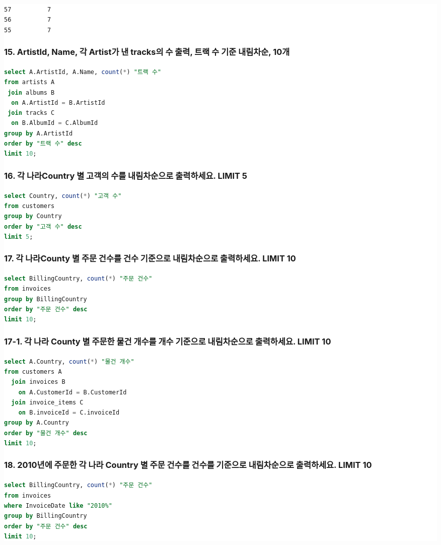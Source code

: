```
57          7       
56          7       
55          7   
```
### 15.  ArtistId, Name, 각 Artist가 낸 tracks의 수 출력, 트랙 수 기준 내림차순, 10개

```sql
select A.ArtistId, A.Name, count(*) "트랙 수"
from artists A
 join albums B
  on A.ArtistId = B.ArtistId
 join tracks C
  on B.AlbumId = C.AlbumId  
group by A.ArtistId
order by "트랙 수" desc 
limit 10;
```
### 16. 각 나라Country 별 고객의 수를 내림차순으로 출력하세요. LIMIT 5
```sql
select Country, count(*) "고객 수"
from customers
group by Country
order by "고객 수" desc  
limit 5;
```

### 17. 각 나라County 별 주문 건수를 건수 기준으로 내림차순으로 출력하세요. LIMIT 10
```sql
select BillingCountry, count(*) "주문 건수"
from invoices
group by BillingCountry
order by "주문 건수" desc
limit 10;
```

### 17-1. 각 나라 County 별 주문한 물건 개수를 개수 기준으로 내림차순으로 출력하세요. LIMIT 10
```sql
select A.Country, count(*) "물건 개수"
from customers A
  join invoices B
    on A.CustomerId = B.CustomerId
  join invoice_items C
    on B.invoiceId = C.invoiceId
group by A.Country
order by "물건 개수" desc
limit 10;
```

### 18. 2010년에 주문한 각 나라 Country 별 주문 건수를 건수를 기준으로 내림차순으로 출력하세요. LIMIT 10
```sql
select BillingCountry, count(*) "주문 건수"
from invoices
where InvoiceDate like "2010%"
group by BillingCountry
order by "주문 건수" desc
limit 10;
```
